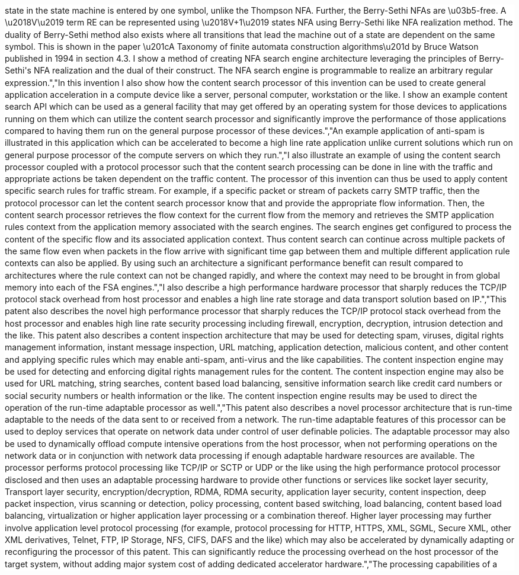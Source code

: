state in the state machine is entered by one symbol, unlike the Thompson NFA. Further, the Berry-Sethi NFAs are \u03b5-free. A \u2018V\u2019 term RE can be represented using \u2018V+1\u2019 states NFA using Berry-Sethi like NFA realization method. The duality of Berry-Sethi method also exists where all transitions that lead the machine out of a state are dependent on the same symbol. This is shown in the paper \u201cA Taxonomy of finite automata construction algorithms\u201d by Bruce Watson published in 1994 in section 4.3. I show a method of creating NFA search engine architecture leveraging the principles of Berry-Sethi's NFA realization and the dual of their construct. The NFA search engine is programmable to realize an arbitrary regular expression.","In this invention I also show how the content search processor of this invention can be used to create general application acceleration in a compute device like a server, personal computer, workstation or the like. I show an example content search API which can be used as a general facility that may get offered by an operating system for those devices to applications running on them which can utilize the content search processor and significantly improve the performance of those applications compared to having them run on the general purpose processor of these devices.","An example application of anti-spam is illustrated in this application which can be accelerated to become a high line rate application unlike current solutions which run on general purpose processor of the compute servers on which they run.","I also illustrate an example of using the content search processor coupled with a protocol processor such that the content search processing can be done in line with the traffic and appropriate actions be taken dependent on the traffic content. The processor of this invention can thus be used to apply content specific search rules for traffic stream. For example, if a specific packet or stream of packets carry SMTP traffic, then the protocol processor can let the content search processor know that and provide the appropriate flow information. Then, the content search processor retrieves the flow context for the current flow from the memory and retrieves the SMTP application rules context from the application memory associated with the search engines. The search engines get configured to process the content of the specific flow and its associated application context. Thus content search can continue across multiple packets of the same flow even when packets in the flow arrive with significant time gap between them and multiple different application rule contexts can also be applied. By using such an architecture a significant performance benefit can result compared to architectures where the rule context can not be changed rapidly, and where the context may need to be brought in from global memory into each of the FSA engines.","I also describe a high performance hardware processor that sharply reduces the TCP\/IP protocol stack overhead from host processor and enables a high line rate storage and data transport solution based on IP.","This patent also describes the novel high performance processor that sharply reduces the TCP\/IP protocol stack overhead from the host processor and enables high line rate security processing including firewall, encryption, decryption, intrusion detection and the like. This patent also describes a content inspection architecture that may be used for detecting spam, viruses, digital rights management information, instant message inspection, URL matching, application detection, malicious content, and other content and applying specific rules which may enable anti-spam, anti-virus and the like capabilities. The content inspection engine may be used for detecting and enforcing digital rights management rules for the content. The content inspection engine may also be used for URL matching, string searches, content based load balancing, sensitive information search like credit card numbers or social security numbers or health information or the like. The content inspection engine results may be used to direct the operation of the run-time adaptable processor as well.","This patent also describes a novel processor architecture that is run-time adaptable to the needs of the data sent to or received from a network. The run-time adaptable features of this processor can be used to deploy services that operate on network data under control of user definable policies. The adaptable processor may also be used to dynamically offload compute intensive operations from the host processor, when not performing operations on the network data or in conjunction with network data processing if enough adaptable hardware resources are available. The processor performs protocol processing like TCP\/IP or SCTP or UDP or the like using the high performance protocol processor disclosed and then uses an adaptable processing hardware to provide other functions or services like socket layer security, Transport layer security, encryption\/decryption, RDMA, RDMA security, application layer security, content inspection, deep packet inspection, virus scanning or detection, policy processing, content based switching, load balancing, content based load balancing, virtualization or higher application layer processing or a combination thereof. Higher layer processing may further involve application level protocol processing (for example, protocol processing for HTTP, HTTPS, XML, SGML, Secure XML, other XML derivatives, Telnet, FTP, IP Storage, NFS, CIFS, DAFS and the like) which may also be accelerated by dynamically adapting or reconfiguring the processor of this patent. This can significantly reduce the processing overhead on the host processor of the target system, without adding major system cost of adding dedicated accelerator hardware.","The processing capabilities of a